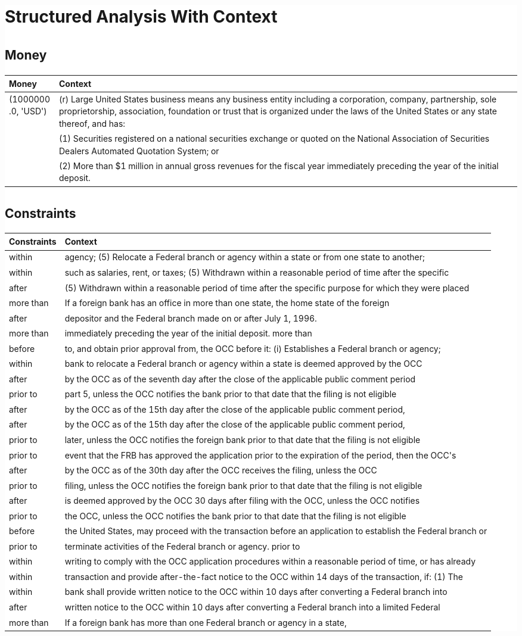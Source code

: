 
# Structured Analysis With Context

 


## Money

| Money              | Context                                                                                                                                                                                                                                              |
|:-------------------|:-----------------------------------------------------------------------------------------------------------------------------------------------------------------------------------------------------------------------------------------------------|
| (1000000.0, 'USD') | (r) Large United States business means any business entity including a corporation, company, partnership, sole proprietorship, association, foundation or trust that is organized under the laws of the United States or any state thereof, and has: |
|                    |             (1) Securities registered on a national securities exchange or quoted on the National Association of Securities Dealers Automated Quotation System; or                                                                                   |
|                    |             (2) More than $1 million in annual gross revenues for the fiscal year immediately preceding the year of the initial deposit.                                                                                                             |


## Constraints

| Constraints   | Context                                                                                                                        |
|:--------------|:-------------------------------------------------------------------------------------------------------------------------------|
| within        | agency; (5) Relocate a Federal branch or agency within a state or from one state to another;                                   |
| within        | such as salaries, rent, or taxes; (5) Withdrawn within a reasonable period of time after the specific                          |
| after         | (5) Withdrawn within a reasonable period of time after the specific purpose for which they were placed                         |
| more than     | If a foreign bank has an office in  more than one state, the home state of the foreign                                         |
| after         | depositor and the Federal branch made on or after  July 1, 1996.                                                               |
| more than     | immediately preceding the year of the initial deposit. more than                                                               |
| before        | to, and obtain prior approval from, the OCC before it: (i) Establishes a Federal branch or agency;                             |
| within        | bank to relocate a Federal branch or agency within a state is deemed approved by the OCC                                       |
| after         | by the OCC as of the seventh day after the close of the applicable public comment period                                       |
| prior to      | part 5, unless the OCC notifies the bank prior to that date that the filing is not eligible                                    |
| after         | by the OCC as of the 15th day after the close of the applicable public comment period,                                         |
| after         | by the OCC as of the 15th day after the close of the applicable public comment period,                                         |
| prior to      | later, unless the OCC notifies the foreign bank prior to that date that the filing is not eligible                             |
| prior to      | event that the FRB has approved the application prior to the expiration of the period, then the OCC's                          |
| after         | by the OCC as of the 30th day after the OCC receives the filing, unless the OCC                                                |
| prior to      | filing, unless the OCC notifies the foreign bank prior to that date that the filing is not eligible                            |
| after         | is deemed approved by the OCC 30 days after filing with the OCC, unless the OCC notifies                                       |
| prior to      | the OCC, unless the OCC notifies the bank prior to that date that the filing is not eligible                                   |
| before        | the United States, may proceed with the transaction before an application to establish the Federal branch or                   |
| prior to      | terminate activities of the Federal branch or agency. prior to                                                                 |
| within        | writing to comply with the OCC application procedures within a reasonable period of time, or has already                       |
| within        | transaction and provide after-the-fact notice to the OCC within 14 days of the transaction, if: (1) The                        |
| within        | bank shall provide written notice to the OCC within 10 days after converting a Federal branch into                             |
| after         | written notice to the OCC within 10 days after converting a Federal branch into a limited Federal                              |
| more than     | If a foreign bank has  more than one Federal branch or agency in a state,                                                      |